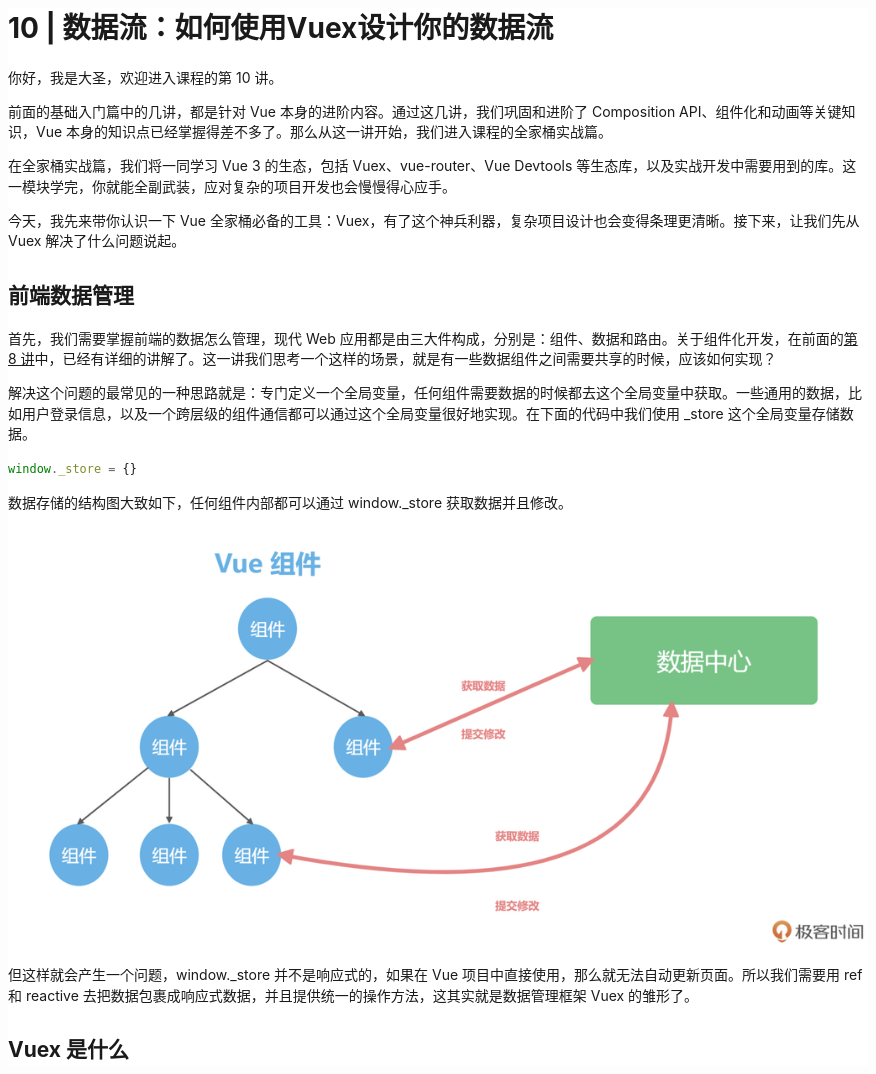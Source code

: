 # 10 | 数据流：如何使用Vuex设计你的数据流

你好，我是大圣，欢迎进入课程的第 10 讲。

前面的基础入门篇中的几讲，都是针对 Vue 本身的进阶内容。通过这几讲，我们巩固和进阶了 Composition API、组件化和动画等关键知识，Vue 本身的知识点已经掌握得差不多了。那么从这一讲开始，我们进入课程的全家桶实战篇。

在全家桶实战篇，我们将一同学习 Vue 3 的生态，包括 Vuex、vue-router、Vue Devtools 等生态库，以及实战开发中需要用到的库。这⼀模块学完，你就能全副武装，应对复杂的项目开发也会慢慢得心应手。

今天，我先来带你认识一下 Vue 全家桶必备的工具：Vuex，有了这个神兵利器，复杂项目设计也会变得条理更清晰。接下来，让我们先从 Vuex 解决了什么问题说起。

## 前端数据管理

首先，我们需要掌握前端的数据怎么管理，现代 Web 应用都是由三大件构成，分别是：组件、数据和路由。关于组件化开发，在前面的[第 8 讲](../03%20%E5%9F%BA%E7%A1%80%E5%85%A5%E9%97%A8%E7%AF%87%20(5%E8%AE%B2)/04.md)中，已经有详细的讲解了。这一讲我们思考一个这样的场景，就是有一些数据组件之间需要共享的时候，应该如何实现？

解决这个问题的最常见的一种思路就是：专门定义一个全局变量，任何组件需要数据的时候都去这个全局变量中获取。一些通用的数据，比如用户登录信息，以及一个跨层级的组件通信都可以通过这个全局变量很好地实现。在下面的代码中我们使用 _store 这个全局变量存储数据。

```js
window._store = {}
```

数据存储的结构图大致如下，任何组件内部都可以通过 window._store 获取数据并且修改。

![get data](./img/get-data.webp)

但这样就会产生一个问题，window._store 并不是响应式的，如果在 Vue 项目中直接使用，那么就无法自动更新页面。所以我们需要用 ref 和 reactive 去把数据包裹成响应式数据，并且提供统一的操作方法，这其实就是数据管理框架 Vuex 的雏形了。

## Vuex 是什么

